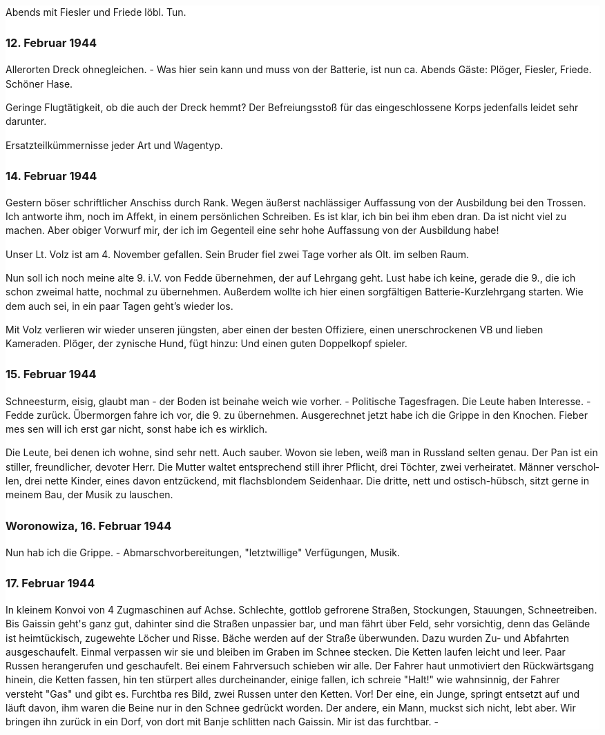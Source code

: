 Abends mit Fiesler und Friede löbl. Tun.

### 12. Februar 1944

Allerorten Dreck ohnegleichen. - Was hier sein kann und muss von der Batterie, ist nun ca. Abends Gäste: Plöger, Fiesler, Friede. Schöner Hase.

Geringe Flugtätigkeit, ob die auch der Dreck hemmt? Der Befreiungsstoß für das eingeschlossene Korps jedenfalls leidet sehr darunter.

Ersatzteilkümmernisse jeder Art und Wagentyp.

### 14. Februar 1944

Gestern böser schriftlicher Anschiss durch Rank. Wegen äußerst nachlässiger Auffassung von der Ausbildung bei den Trossen. Ich antworte ihm, noch im Affekt, in einem persönlichen Schreiben. Es ist klar, ich bin bei ihm eben dran. Da ist nicht viel zu machen. Aber obiger Vorwurf mir, der ich im Gegenteil eine sehr hohe Auffassung von der Ausbildung habe!

Unser Lt. Volz ist am 4. November gefallen. Sein Bruder fiel zwei Tage vorher als Olt. im selben Raum.

Nun soll ich noch meine alte 9. i.V. von Fedde übernehmen, der auf Lehrgang geht. Lust habe ich keine, gerade die 9., die ich schon zweimal hatte, nochmal zu übernehmen. Außerdem wollte ich hier einen sorgfältigen Batterie-Kurzlehrgang starten. Wie dem auch sei, in ein paar Tagen geht’s wieder los.

Mit Volz verlieren wir wieder unseren jüngsten, aber einen der besten Offiziere, einen unerschrockenen VB und lieben Kameraden. Plöger, der zynische Hund, fügt hinzu: Und einen guten Doppelkopf­ spieler.

### 15. Februar 1944

Schneesturm, eisig, glaubt man - der Boden ist beinahe weich wie vorher. - Politische Tagesfragen. Die Leute haben Interesse. - Fedde zurück. Übermorgen fahre ich vor, die 9. zu übernehmen. Ausgerechnet jetzt habe ich die Grippe in den Knochen. Fieber mes­ sen will ich erst gar nicht, sonst habe ich es wirklich.

Die Leute, bei denen ich wohne, sind sehr nett. Auch sauber. Wovon sie leben, weiß man in Russland selten genau. Der Pan ist ein stiller, freundlicher, devoter Herr. Die Mutter waltet entsprechend still ihrer Pflicht, drei Töchter, zwei verheiratet. Männer verschol­ len, drei nette Kinder, eines davon entzückend, mit flachsblondem Seidenhaar. Die dritte, nett und ostisch-hübsch, sitzt gerne in meinem Bau, der Musik zu lauschen.

### Woronowiza, 16. Februar 1944

Nun hab ich die Grippe. - Abmarschvorbereitungen, "letztwillige" Verfügungen, Musik.

### 17. Februar 1944

In kleinem Konvoi von 4 Zugmaschinen auf Achse. Schlechte, gottlob gefrorene Straßen, Stockungen, Stauungen, Schneetreiben. Bis Gaissin geht's ganz gut, dahinter sind die Straßen unpassier­ bar, und man fährt über Feld, sehr vorsichtig, denn das Gelände ist heimtückisch, zugewehte Löcher und Risse. Bäche werden auf der Straße überwunden. Dazu wurden Zu- und Abfahrten ausgeschaufelt. Einmal verpassen wir sie und bleiben im Graben im Schnee stecken. Die Ketten laufen leicht und leer. Paar Russen herangerufen und geschaufelt. Bei einem Fahrversuch schieben wir alle. Der Fahrer haut unmotiviert den Rückwärtsgang hinein, die Ketten fassen, hin­ ten stürpert alles durcheinander, einige fallen, ich schreie "Halt!" wie wahnsinnig, der Fahrer versteht "Gas" und gibt es. Furchtba­ res Bild, zwei Russen unter den Ketten. Vor! Der eine, ein Junge, springt entsetzt auf und läuft davon, ihm waren die Beine nur in den Schnee gedrückt worden. Der andere, ein Mann, muckst sich nicht, lebt aber. Wir bringen ihn zurück in ein Dorf, von dort mit Banje­ schlitten nach Gaissin. Mir ist das furchtbar. -
